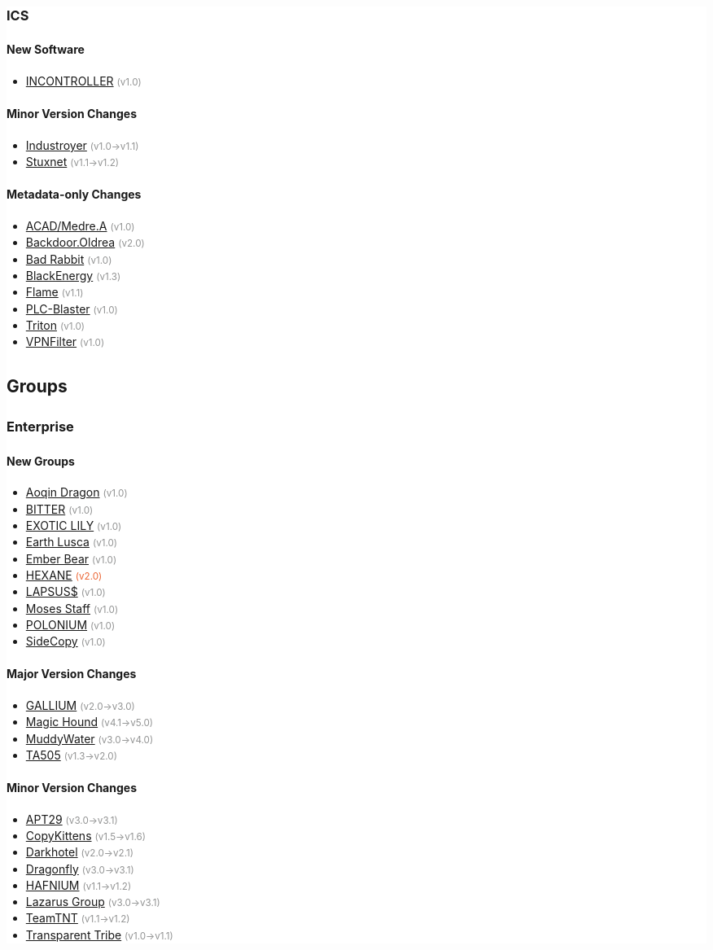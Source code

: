 ### ICS

#### New Software

* [INCONTROLLER](/software/S1045) <small style="color:#929393">(v1.0)</small>

#### Minor Version Changes

* [Industroyer](/software/S0604) <small style="color:#929393">(v1.0&#8594;v1.1)</small>
* [Stuxnet](/software/S0603) <small style="color:#929393">(v1.1&#8594;v1.2)</small>

#### Metadata-only Changes

* [ACAD/Medre.A](/software/S1000) <small style="color:#929393">(v1.0)</small>
* [Backdoor.Oldrea](/software/S0093) <small style="color:#929393">(v2.0)</small>
* [Bad Rabbit](/software/S0606) <small style="color:#929393">(v1.0)</small>
* [BlackEnergy](/software/S0089) <small style="color:#929393">(v1.3)</small>
* [Flame](/software/S0143) <small style="color:#929393">(v1.1)</small>
* [PLC-Blaster](/software/S1006) <small style="color:#929393">(v1.0)</small>
* [Triton](/software/S1009) <small style="color:#929393">(v1.0)</small>
* [VPNFilter](/software/S1010) <small style="color:#929393">(v1.0)</small>

## Groups

### Enterprise

#### New Groups

* [Aoqin Dragon](/groups/G1007) <small style="color:#929393">(v1.0)</small>
* [BITTER](/groups/G1002) <small style="color:#929393">(v1.0)</small>
* [EXOTIC LILY](/groups/G1011) <small style="color:#929393">(v1.0)</small>
* [Earth Lusca](/groups/G1006) <small style="color:#929393">(v1.0)</small>
* [Ember Bear](/groups/G1003) <small style="color:#929393">(v1.0)</small>
* [HEXANE](/groups/G1001) <small style="color:#eb6635">(v2.0)</small>
* [LAPSUS$](/groups/G1004) <small style="color:#929393">(v1.0)</small>
* [Moses Staff](/groups/G1009) <small style="color:#929393">(v1.0)</small>
* [POLONIUM](/groups/G1005) <small style="color:#929393">(v1.0)</small>
* [SideCopy](/groups/G1008) <small style="color:#929393">(v1.0)</small>

#### Major Version Changes

* [GALLIUM](/groups/G0093) <small style="color:#929393">(v2.0&#8594;v3.0)</small>
* [Magic Hound](/groups/G0059) <small style="color:#929393">(v4.1&#8594;v5.0)</small>
* [MuddyWater](/groups/G0069) <small style="color:#929393">(v3.0&#8594;v4.0)</small>
* [TA505](/groups/G0092) <small style="color:#929393">(v1.3&#8594;v2.0)</small>

#### Minor Version Changes

* [APT29](/groups/G0016) <small style="color:#929393">(v3.0&#8594;v3.1)</small>
* [CopyKittens](/groups/G0052) <small style="color:#929393">(v1.5&#8594;v1.6)</small>
* [Darkhotel](/groups/G0012) <small style="color:#929393">(v2.0&#8594;v2.1)</small>
* [Dragonfly](/groups/G0035) <small style="color:#929393">(v3.0&#8594;v3.1)</small>
* [HAFNIUM](/groups/G0125) <small style="color:#929393">(v1.1&#8594;v1.2)</small>
* [Lazarus Group](/groups/G0032) <small style="color:#929393">(v3.0&#8594;v3.1)</small>
* [TeamTNT](/groups/G0139) <small style="color:#929393">(v1.1&#8594;v1.2)</small>
* [Transparent Tribe](/groups/G0134) <small style="color:#929393">(v1.0&#8594;v1.1)</small>
